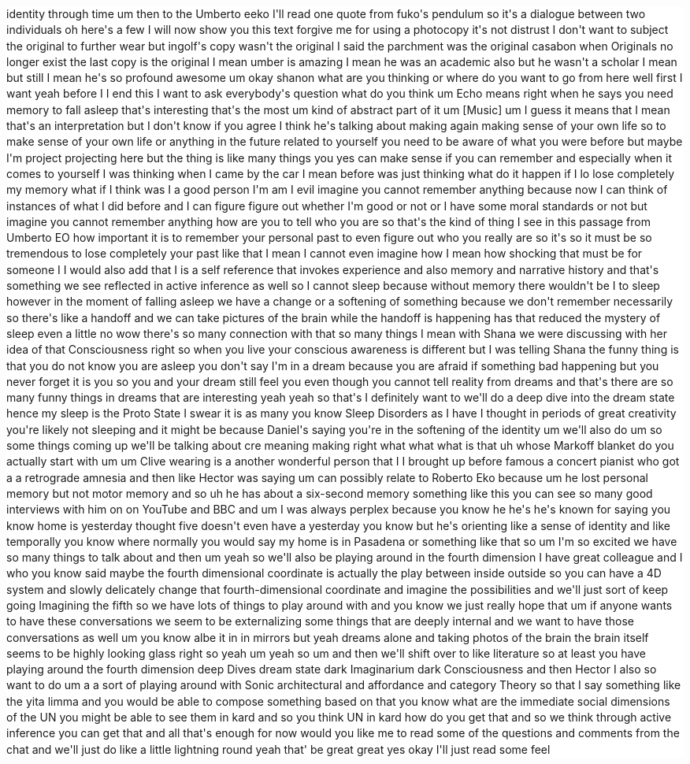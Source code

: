 identity through time um then to the Umberto eeko I'll read one quote from fuko's pendulum so it's a dialogue between two individuals oh here's a few I will now show you this text forgive me for using a photocopy it's not distrust I don't want to subject the original to further wear but ingolf's copy wasn't the original I said the parchment was the original casabon when Originals no longer exist the last copy is the original I mean umber is amazing I mean he was an academic also but he wasn't a scholar I mean but still I mean he's so profound awesome um okay shanon what are you thinking or where do you want to go from here well first I want yeah before I I end this I want to ask everybody's question what do you think um Echo means right when he says you need memory to fall asleep that's interesting that's the most um kind of abstract part of it um [Music] um I guess it means that I mean that's an interpretation but I don't know if you agree I think he's talking about making again making sense of your own life so to make sense of your own life or anything in the future related to yourself you need to be aware of what you were before but maybe I'm project projecting here but the thing is like many things you yes can make sense if you can remember and especially when it comes to yourself I was thinking when I came by the car I mean before was just thinking what do it happen if I lo lose completely my memory what if I think was I a good person I'm am I evil imagine you cannot remember anything because now I can think of instances of what I did before and I can figure figure out whether I'm good or not or I have some moral standards or not but imagine you cannot remember anything how are you to tell who you are so that's the kind of thing I see in this passage from Umberto EO how important it is to remember your personal past to even figure out who you really are so it's so it must be so tremendous to lose completely your past like that I mean I cannot even imagine how I mean how shocking that must be for someone I I would also add that I is a self reference that invokes experience and also memory and narrative history and that's something we see reflected in active inference as well so I cannot sleep because without memory there wouldn't be I to sleep however in the moment of falling asleep we have a change or a softening of something because we don't remember necessarily so there's like a handoff and we can take pictures of the brain while the handoff is happening has that reduced the mystery of sleep even a little no wow there's so many connection with that so many things I mean with Shana we were discussing with her idea of that Consciousness right so when you live your conscious awareness is different but I was telling Shana the funny thing is that you do not know you are asleep you don't say I'm in a dream because you are afraid if something bad happening but you never forget it is you so you and your dream still feel you even though you cannot tell reality from dreams and that's there are so many funny things in dreams that are interesting yeah yeah so that's I definitely want to we'll do a deep dive into the dream state hence my sleep is the Proto State I swear it is as many you know Sleep Disorders as I have I thought in periods of great creativity you're likely not sleeping and it might be because Daniel's saying you're in the softening of the identity um we'll also do um so some things coming up we'll be talking about cre meaning making right what what what is that uh whose Markoff blanket do you actually start with um um Clive wearing is a another wonderful person that I I brought up before famous a concert pianist who got a a retrograde amnesia and then like Hector was saying um can possibly relate to Roberto Eko because um he lost personal memory but not motor memory and so uh he has about a six-second memory something like this you can see so many good interviews with him on on YouTube and BBC and um I was always perplex because you know he he's he's known for saying you know home is yesterday thought five doesn't even have a yesterday you know but he's orienting like a sense of identity and like temporally you know where normally you would say my home is in Pasadena or something like that so um I'm so excited we have so many things to talk about and then um yeah so we'll also be playing around in the fourth dimension I have great colleague and I who you know said maybe the fourth dimensional coordinate is actually the play between inside outside so you can have a 4D system and slowly delicately change that fourth-dimensional coordinate and imagine the possibilities and we'll just sort of keep going Imagining the fifth so we have lots of things to play around with and you know we just really hope that um if anyone wants to have these conversations we seem to be externalizing some things that are deeply internal and we want to have those conversations as well um you know albe it in in mirrors but yeah dreams alone and taking photos of the brain the brain itself seems to be highly looking glass right so yeah um yeah so um and then we'll shift over to like literature so at least you have playing around the fourth dimension deep Dives dream state dark Imaginarium dark Consciousness and then Hector I also so want to do um a a sort of playing around with Sonic architectural and affordance and category Theory so that I say something like the yita limma and you would be able to compose something based on that you know what are the immediate social dimensions of the UN you might be able to see them in kard and so you think UN in kard how do you get that and so we think through active inference you can get that and all that's enough for now would you like me to read some of the questions and comments from the chat and we'll just do like a little lightning round yeah that' be great great yes okay I'll just read some feel